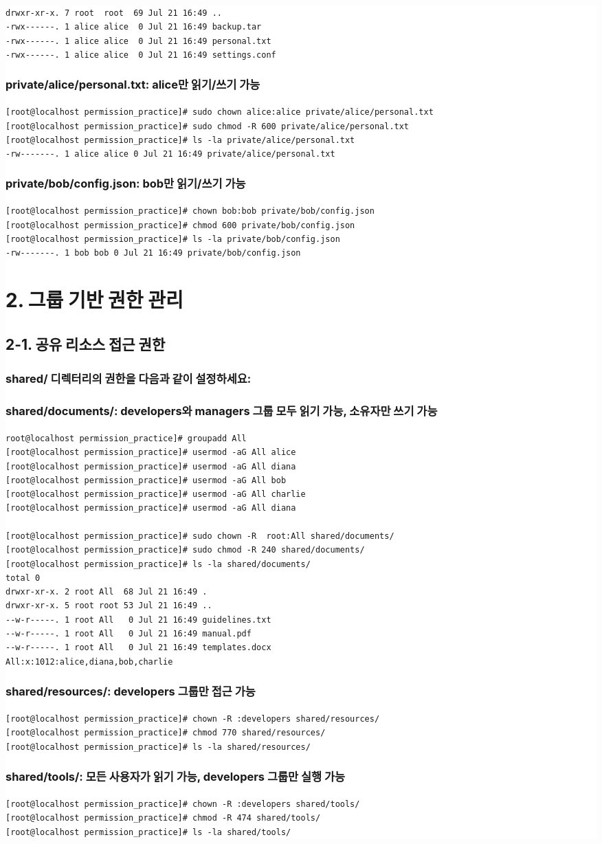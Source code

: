 ```
drwxr-xr-x. 7 root  root  69 Jul 21 16:49 ..
-rwx------. 1 alice alice  0 Jul 21 16:49 backup.tar
-rwx------. 1 alice alice  0 Jul 21 16:49 personal.txt
-rwx------. 1 alice alice  0 Jul 21 16:49 settings.conf
```
### private/alice/personal.txt: alice만 읽기/쓰기 가능
```
[root@localhost permission_practice]# sudo chown alice:alice private/alice/personal.txt
[root@localhost permission_practice]# sudo chmod -R 600 private/alice/personal.txt
[root@localhost permission_practice]# ls -la private/alice/personal.txt 
-rw-------. 1 alice alice 0 Jul 21 16:49 private/alice/personal.txt
```

### private/bob/config.json: bob만 읽기/쓰기 가능
```
[root@localhost permission_practice]# chown bob:bob private/bob/config.json 
[root@localhost permission_practice]# chmod 600 private/bob/config.json 
[root@localhost permission_practice]# ls -la private/bob/config.json 
-rw-------. 1 bob bob 0 Jul 21 16:49 private/bob/config.json
```
# 2. 그룹 기반 권한 관리
## 2-1. 공유 리소스 접근 권한
### shared/ 디렉터리의 권한을 다음과 같이 설정하세요:
### shared/documents/: developers와 managers 그룹 모두 읽기 가능, 소유자만 쓰기 가능
```
root@localhost permission_practice]# groupadd All 
[root@localhost permission_practice]# usermod -aG All alice
[root@localhost permission_practice]# usermod -aG All diana
[root@localhost permission_practice]# usermod -aG All bob
[root@localhost permission_practice]# usermod -aG All charlie
[root@localhost permission_practice]# usermod -aG All diana

[root@localhost permission_practice]# sudo chown -R  root:All shared/documents/
[root@localhost permission_practice]# sudo chmod -R 240 shared/documents/
[root@localhost permission_practice]# ls -la shared/documents/
total 0
drwxr-xr-x. 2 root All  68 Jul 21 16:49 .
drwxr-xr-x. 5 root root 53 Jul 21 16:49 ..
--w-r-----. 1 root All   0 Jul 21 16:49 guidelines.txt
--w-r-----. 1 root All   0 Jul 21 16:49 manual.pdf
--w-r-----. 1 root All   0 Jul 21 16:49 templates.docx
All:x:1012:alice,diana,bob,charlie
```
### shared/resources/: developers 그룹만 접근 가능
```
[root@localhost permission_practice]# chown -R :developers shared/resources/
[root@localhost permission_practice]# chmod 770 shared/resources/
[root@localhost permission_practice]# ls -la shared/resources/
```
### shared/tools/: 모든 사용자가 읽기 가능, developers 그룹만 실행 가능
```
[root@localhost permission_practice]# chown -R :developers shared/tools/
[root@localhost permission_practice]# chmod -R 474 shared/tools/
[root@localhost permission_practice]# ls -la shared/tools/
```

